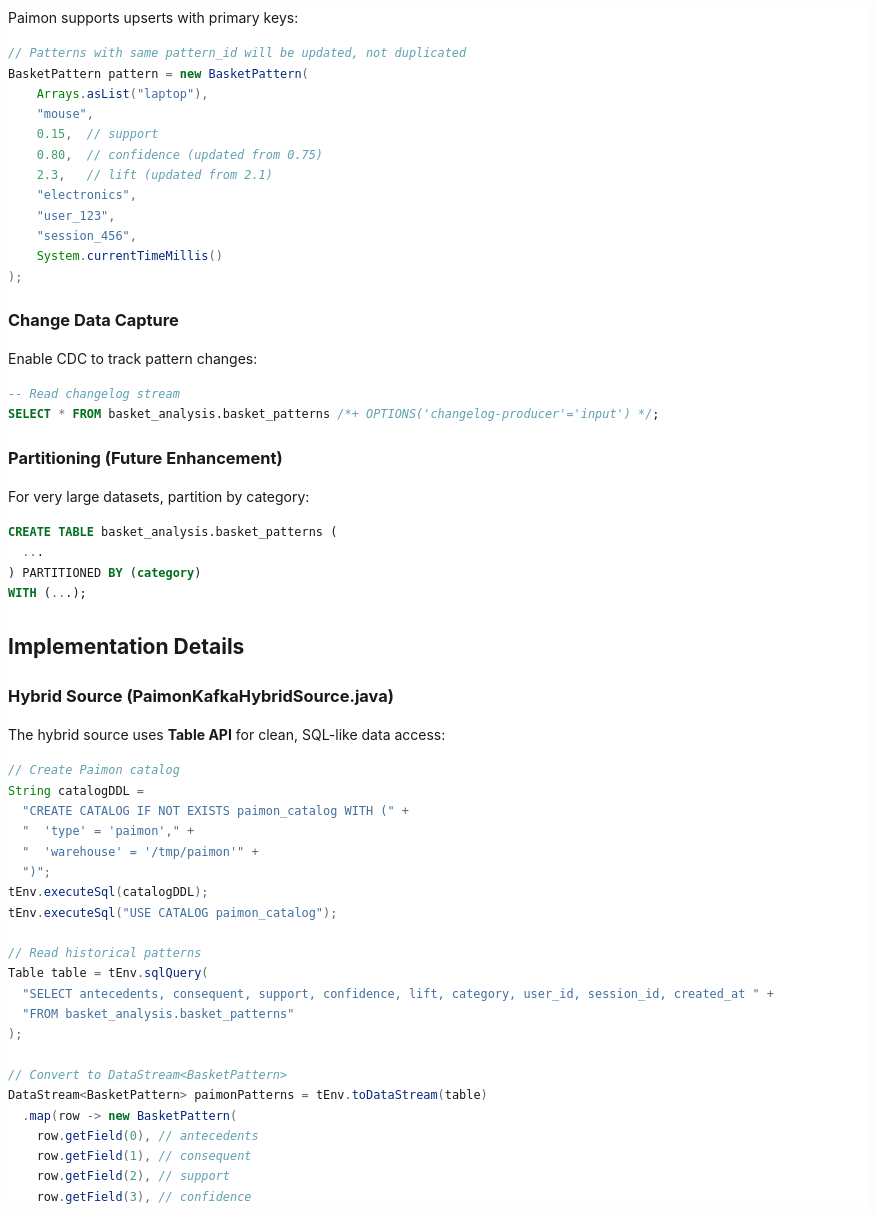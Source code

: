 Paimon supports upserts with primary keys:

```java
// Patterns with same pattern_id will be updated, not duplicated
BasketPattern pattern = new BasketPattern(
    Arrays.asList("laptop"),
    "mouse",
    0.15,  // support
    0.80,  // confidence (updated from 0.75)
    2.3,   // lift (updated from 2.1)
    "electronics",
    "user_123",
    "session_456",
    System.currentTimeMillis()
);
```

### Change Data Capture

Enable CDC to track pattern changes:

```sql
-- Read changelog stream
SELECT * FROM basket_analysis.basket_patterns /*+ OPTIONS('changelog-producer'='input') */;
```

### Partitioning (Future Enhancement)

For very large datasets, partition by category:

```sql
CREATE TABLE basket_analysis.basket_patterns (
  ...
) PARTITIONED BY (category)
WITH (...);
```

## Implementation Details

### Hybrid Source (PaimonKafkaHybridSource.java)

The hybrid source uses **Table API** for clean, SQL-like data access:

```java
// Create Paimon catalog
String catalogDDL =
  "CREATE CATALOG IF NOT EXISTS paimon_catalog WITH (" +
  "  'type' = 'paimon'," +
  "  'warehouse' = '/tmp/paimon'" +
  ")";
tEnv.executeSql(catalogDDL);
tEnv.executeSql("USE CATALOG paimon_catalog");

// Read historical patterns
Table table = tEnv.sqlQuery(
  "SELECT antecedents, consequent, support, confidence, lift, category, user_id, session_id, created_at " +
  "FROM basket_analysis.basket_patterns"
);

// Convert to DataStream<BasketPattern>
DataStream<BasketPattern> paimonPatterns = tEnv.toDataStream(table)
  .map(row -> new BasketPattern(
    row.getField(0), // antecedents
    row.getField(1), // consequent
    row.getField(2), // support
    row.getField(3), // confidence
```
